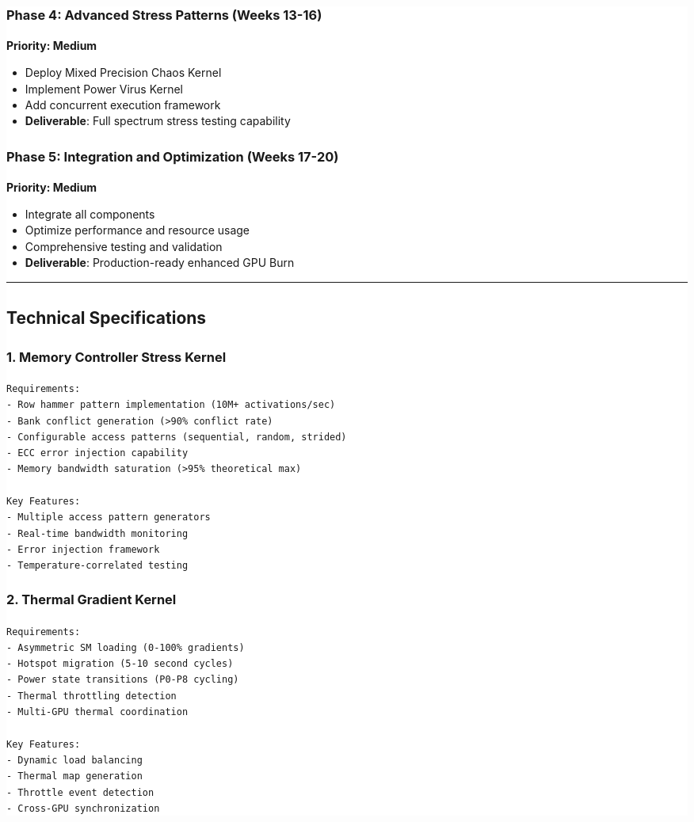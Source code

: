 ### Phase 4: Advanced Stress Patterns (Weeks 13-16)
**Priority: Medium**
- Deploy Mixed Precision Chaos Kernel
- Implement Power Virus Kernel
- Add concurrent execution framework
- **Deliverable**: Full spectrum stress testing capability

### Phase 5: Integration and Optimization (Weeks 17-20)
**Priority: Medium**
- Integrate all components
- Optimize performance and resource usage
- Comprehensive testing and validation
- **Deliverable**: Production-ready enhanced GPU Burn

---

## Technical Specifications

### 1. Memory Controller Stress Kernel
```cuda
Requirements:
- Row hammer pattern implementation (10M+ activations/sec)
- Bank conflict generation (>90% conflict rate)
- Configurable access patterns (sequential, random, strided)
- ECC error injection capability
- Memory bandwidth saturation (>95% theoretical max)

Key Features:
- Multiple access pattern generators
- Real-time bandwidth monitoring
- Error injection framework
- Temperature-correlated testing
```

### 2. Thermal Gradient Kernel
```cuda
Requirements:
- Asymmetric SM loading (0-100% gradients)
- Hotspot migration (5-10 second cycles)
- Power state transitions (P0-P8 cycling)
- Thermal throttling detection
- Multi-GPU thermal coordination

Key Features:
- Dynamic load balancing
- Thermal map generation
- Throttle event detection
- Cross-GPU synchronization
```
